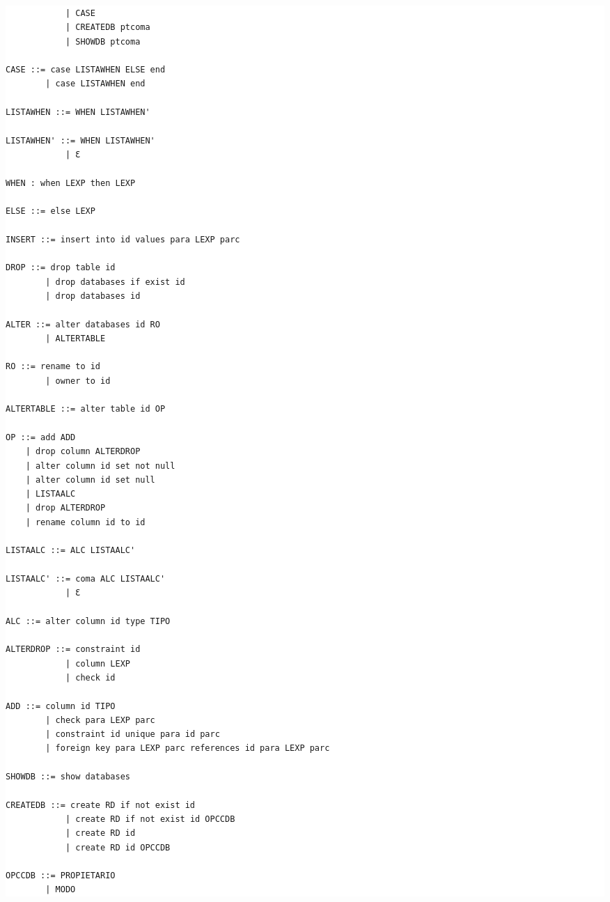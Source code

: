```
            | CASE
            | CREATEDB ptcoma
            | SHOWDB ptcoma

CASE ::= case LISTAWHEN ELSE end
        | case LISTAWHEN end

LISTAWHEN ::= WHEN LISTAWHEN'

LISTAWHEN' ::= WHEN LISTAWHEN'
            | Ɛ

WHEN : when LEXP then LEXP

ELSE ::= else LEXP

INSERT ::= insert into id values para LEXP parc

DROP ::= drop table id
        | drop databases if exist id
        | drop databases id

ALTER ::= alter databases id RO
        | ALTERTABLE

RO ::= rename to id
        | owner to id

ALTERTABLE ::= alter table id OP

OP ::= add ADD
    | drop column ALTERDROP
    | alter column id set not null
    | alter column id set null
    | LISTAALC
    | drop ALTERDROP
    | rename column id to id

LISTAALC ::= ALC LISTAALC'

LISTAALC' ::= coma ALC LISTAALC'
            | Ɛ

ALC ::= alter column id type TIPO

ALTERDROP ::= constraint id
            | column LEXP
            | check id

ADD ::= column id TIPO
        | check para LEXP parc
        | constraint id unique para id parc
        | foreign key para LEXP parc references id para LEXP parc

SHOWDB ::= show databases

CREATEDB ::= create RD if not exist id
            | create RD if not exist id OPCCDB
            | create RD id
            | create RD id OPCCDB

OPCCDB ::= PROPIETARIO
        | MODO
```